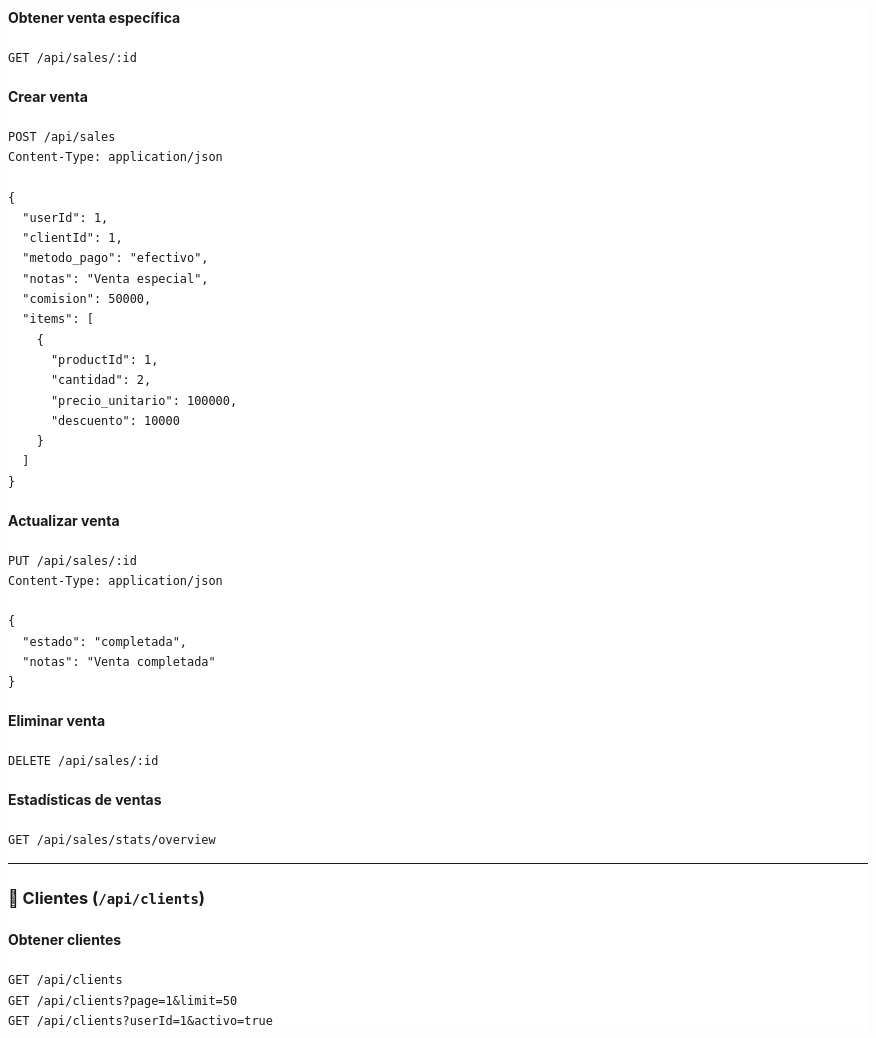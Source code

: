 #### Obtener venta específica
```http
GET /api/sales/:id
```

#### Crear venta
```http
POST /api/sales
Content-Type: application/json

{
  "userId": 1,
  "clientId": 1,
  "metodo_pago": "efectivo",
  "notas": "Venta especial",
  "comision": 50000,
  "items": [
    {
      "productId": 1,
      "cantidad": 2,
      "precio_unitario": 100000,
      "descuento": 10000
    }
  ]
}
```

#### Actualizar venta
```http
PUT /api/sales/:id
Content-Type: application/json

{
  "estado": "completada",
  "notas": "Venta completada"
}
```

#### Eliminar venta
```http
DELETE /api/sales/:id
```

#### Estadísticas de ventas
```http
GET /api/sales/stats/overview
```

---

### 👤 Clientes (`/api/clients`)

#### Obtener clientes
```http
GET /api/clients
GET /api/clients?page=1&limit=50
GET /api/clients?userId=1&activo=true
```
